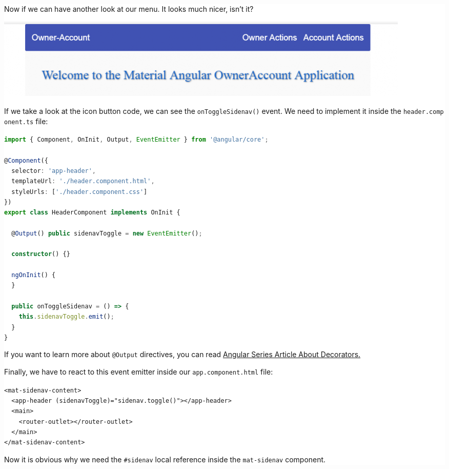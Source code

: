Now if we can have another look at our menu. It looks much nicer, isn’t it?

![header component styled - Angular Material Navigation](/assets/image/code-maze.com/angular-material-navigation/13-Header-component-styled-768x145.png)

If we take a look at the icon button code, we can see the `onToggleSidenav()` event. We need to implement it inside the <FontIcon icon="iconfont icon-typescript"/>`header.component.ts` file:

```ts
import { Component, OnInit, Output, EventEmitter } from '@angular/core';

@Component({
  selector: 'app-header',
  templateUrl: './header.component.html',
  styleUrls: ['./header.component.css']
})
export class HeaderComponent implements OnInit {

  @Output() public sidenavToggle = new EventEmitter();

  constructor() {}

  ngOnInit() {
  }

  public onToggleSidenav = () => {
    this.sidenavToggle.emit();
  }
}
```

If you want to learn more about `@Output` directives, you can read [Angular Series Article About Decorators.](/code-maze.com/net-core-web-development-part12.md)

Finally, we have to react to this event emitter inside our <FontIcon icon="fa-brands fa-html5"/>`app.component.html` file:

```html{2}
<mat-sidenav-content>
  <app-header (sidenavToggle)="sidenav.toggle()"></app-header>
  <main>
    <router-outlet></router-outlet>
  </main>
</mat-sidenav-content>
```

Now it is obvious why we need the `#sidenav` local reference inside the `mat-sidenav` component.
